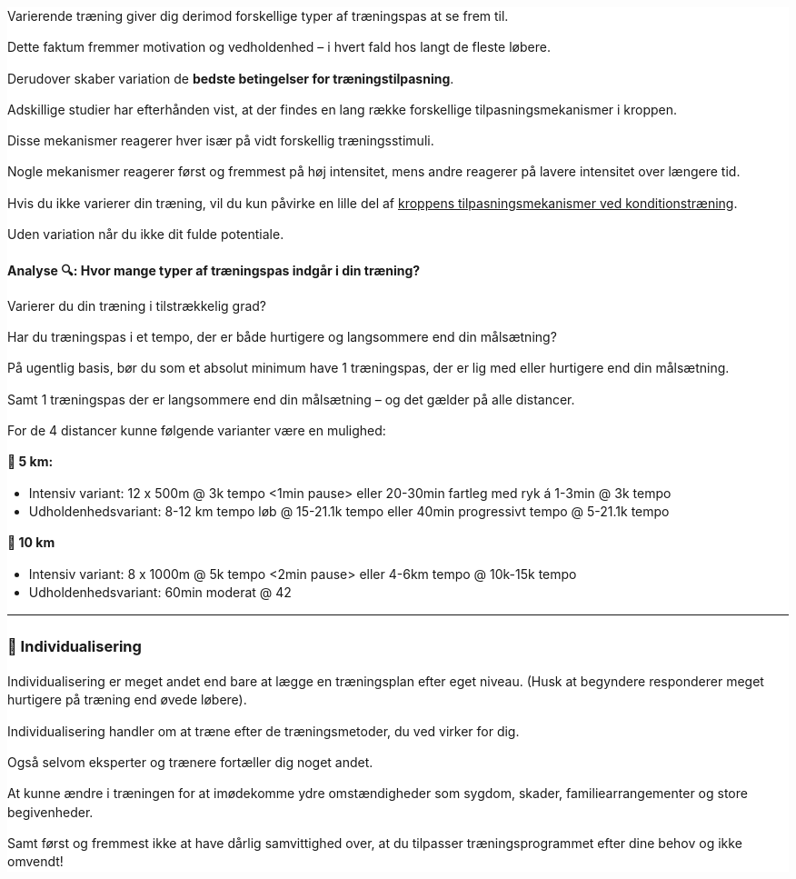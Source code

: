 Varierende træning giver dig derimod forskellige typer af træningspas at se frem til.

Dette faktum fremmer motivation og vedholdenhed – i hvert fald hos langt de fleste løbere.

Derudover skaber variation de **bedste betingelser for træningstilpasning**.

Adskillige studier har efterhånden vist, at der findes en lang række forskellige tilpasningsmekanismer i kroppen.

Disse mekanismer reagerer hver især på vidt forskellig træningsstimuli.

Nogle mekanismer reagerer først og fremmest på høj intensitet, mens andre reagerer på lavere intensitet over længere tid.

Hvis du ikke varierer din træning, vil du kun påvirke en lille del af [kroppens tilpasningsmekanismer ved konditionstræning](/tilpasning-konditionstraening/).

Uden variation når du ikke dit fulde potentiale.

#### Analyse 🔍: Hvor mange typer af træningspas indgår i din træning?

Varierer du din træning i tilstrækkelig grad?

Har du træningspas i et tempo, der er både hurtigere og langsommere end din målsætning?

På ugentlig basis, bør du som et absolut minimum have 1 træningspas, der er lig med eller hurtigere end din målsætning.

Samt 1 træningspas der er langsommere end din målsætning – og det gælder på alle distancer.

For de 4 distancer kunne følgende varianter være en mulighed:

**📌 5 km:**

- Intensiv variant: 12 x 500m @ 3k tempo <1min pause> eller 20-30min fartleg med ryk á 1-3min @ 3k tempo
- Udholdenhedsvariant: 8-12 km tempo løb @ 15-21.1k tempo eller 40min progressivt tempo @ 5-21.1k tempo

**📌 10 km**

- Intensiv variant: 8 x 1000m @ 5k tempo <2min pause> eller 4-6km tempo @ 10k-15k tempo
- Udholdenhedsvariant: 60min moderat @ 42

***

### 🧬 Individualisering

Individualisering er meget andet end bare at lægge en træningsplan efter eget niveau. (Husk at begyndere responderer meget hurtigere på træning end øvede løbere).

Individualisering handler om at træne efter de træningsmetoder, du ved virker for dig.

Også selvom eksperter og trænere fortæller dig noget andet.

At kunne ændre i træningen for at imødekomme ydre omstændigheder som sygdom, skader, familiearrangementer og store begivenheder.

Samt først og fremmest ikke at have dårlig samvittighed over, at du tilpasser træningsprogrammet efter dine behov og ikke omvendt!
